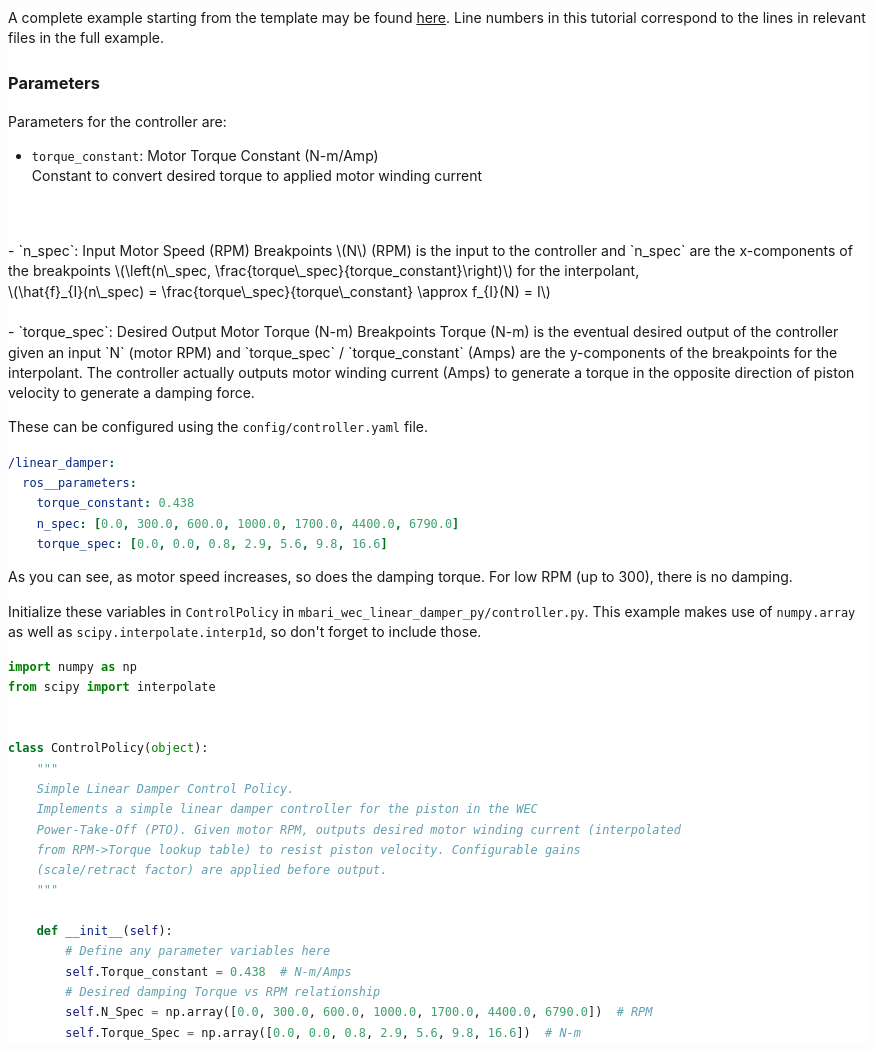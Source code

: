 A complete example starting from the template may be found
[here](https://github.com/mbari-org/mbari_wec_template_py/tree/linear_damper_example). Line numbers
in this tutorial correspond to the lines in relevant files in the full example.

### Parameters

Parameters for the controller are:

- `torque_constant`: Motor Torque Constant (N-m/Amp)  
  Constant to convert desired torque to applied motor winding current
<br/>
<br/>
- `n_spec`: Input Motor Speed (RPM) Breakpoints  
  \(N\) (RPM) is the input to the controller and `n_spec` are the x-components of the breakpoints
  \(\left(n\_spec, \frac{torque\_spec}{torque_constant}\right)\) for the interpolant,  
<br/>
  \(\hat{f}_{I}(n\_spec) = \frac{torque\_spec}{torque\_constant} \approx f_{I}(N) = I\)
<br/>
<br/>
- `torque_spec`: Desired Output Motor Torque (N-m) Breakpoints  
  Torque (N-m) is the eventual desired output of the controller given an input `N` (motor RPM) and
  `torque_spec` / `torque_constant` (Amps) are the y-components of the breakpoints for the
  interpolant. The controller actually outputs motor winding current (Amps) to generate a torque
  in the opposite direction of piston velocity to generate a damping force.

These can be configured using the `config/controller.yaml` file.

``` yaml linenums="1" title="config/controller.yaml"
/linear_damper:
  ros__parameters:
    torque_constant: 0.438
    n_spec: [0.0, 300.0, 600.0, 1000.0, 1700.0, 4400.0, 6790.0]
    torque_spec: [0.0, 0.0, 0.8, 2.9, 5.6, 9.8, 16.6]
```

As you can see, as motor speed increases, so does the damping torque. For low RPM (up to 300),
there is no damping.

Initialize these variables in `ControlPolicy` in `mbari_wec_linear_damper_py/controller.py`. This
example makes use of `numpy.array` as well as `scipy.interpolate.interp1d`, so don't forget to
include those.

``` py linenums="21" title="mbari_wec_linear_damper_py/controller.py"
import numpy as np
from scipy import interpolate


class ControlPolicy(object):
    """
    Simple Linear Damper Control Policy.
    Implements a simple linear damper controller for the piston in the WEC
    Power-Take-Off (PTO). Given motor RPM, outputs desired motor winding current (interpolated
    from RPM->Torque lookup table) to resist piston velocity. Configurable gains
    (scale/retract factor) are applied before output.
    """

    def __init__(self):
        # Define any parameter variables here
        self.Torque_constant = 0.438  # N-m/Amps
        # Desired damping Torque vs RPM relationship
        self.N_Spec = np.array([0.0, 300.0, 600.0, 1000.0, 1700.0, 4400.0, 6790.0])  # RPM
        self.Torque_Spec = np.array([0.0, 0.0, 0.8, 2.9, 5.6, 9.8, 16.6])  # N-m
```
